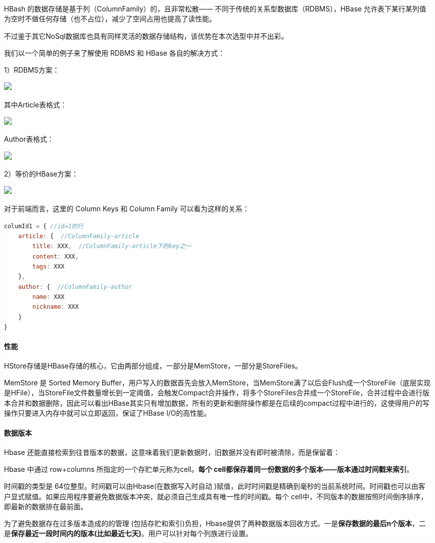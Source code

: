HBash 的数据存储是基于列（ColumnFamily）的，且非常松散—— 不同于传统的关系型数据库（RDBMS），HBase 允许表下某行某列值为空时不做任何存储（也不占位），减少了空间占用也提高了读性能。

不过鉴于其它NoSql数据库也具有同样灵活的数据存储结构，该优势在本次选型中并不出彩。

我们以一个简单的例子来了解使用 RDBMS 和 HBase 各自的解决方式：

1）RDBMS方案：

![](http://images2015.cnblogs.com/blog/561179/201605/561179-20160508182705593-694477288.jpg)

其中Article表格式：

![](http://images2015.cnblogs.com/blog/561179/201605/561179-20160508182734702-489729587.png)

Author表格式：

![](http://images2015.cnblogs.com/blog/561179/201605/561179-20160508182753937-622987437.png)

2）等价的HBase方案：

![](http://images2015.cnblogs.com/blog/561179/201605/561179-20160508182851327-1053205007.png)

对于前端而言，这里的 Column Keys 和 Column Family 可以看为这样的关系：

```javascript
columId1 = { //id=1的行
    article: {  //ColumnFamily-article
        title: XXX,  //ColumnFamily-article下的key之一
        content: XXX,
        tags: XXX
    },
    author: {  //ColumnFamily-author
        name: XXX
        nickname: XXX
    }
}
```

#### 性能

HStore存储是HBase存储的核心，它由两部分组成，一部分是MemStore，一部分是StoreFiles。

MemStore 是 Sorted Memory Buffer，用户写入的数据首先会放入MemStore，当MemStore满了以后会Flush成一个StoreFile（底层实现是HFile），当StoreFile文件数量增长到一定阈值，会触发Compact合并操作，将多个StoreFiles合并成一个StoreFile，合并过程中会进行版本合并和数据删除，因此可以看出HBase其实只有增加数据，所有的更新和删除操作都是在后续的compact过程中进行的，这使得用户的写操作只要进入内存中就可以立即返回，保证了HBase I/O的高性能。

#### 数据版本

Hbase 还能直接检索到往昔版本的数据，这意味着我们更新数据时，旧数据并没有即时被清除，而是保留着：

Hbase 中通过 row+columns 所指定的一个存贮单元称为cell。**每个 cell都保存着同一份数据的多个版本——版本通过时间戳来索引**。

时间戳的类型是 64位整型。时间戳可以由Hbase(在数据写入时自动 )赋值，此时时间戳是精确到毫秒的当前系统时间。时间戳也可以由客户显式赋值。如果应用程序要避免数据版本冲突，就必须自己生成具有唯一性的时间戳。每个 cell中，不同版本的数据按照时间倒序排序，即最新的数据排在最前面。

为了避免数据存在过多版本造成的的管理 (包括存贮和索引)负担，Hbase提供了两种数据版本回收方式。一是**保存数据的最后n个版本**，二是**保存最近一段时间内的版本(比如最近七天)**。用户可以针对每个列族进行设置。
